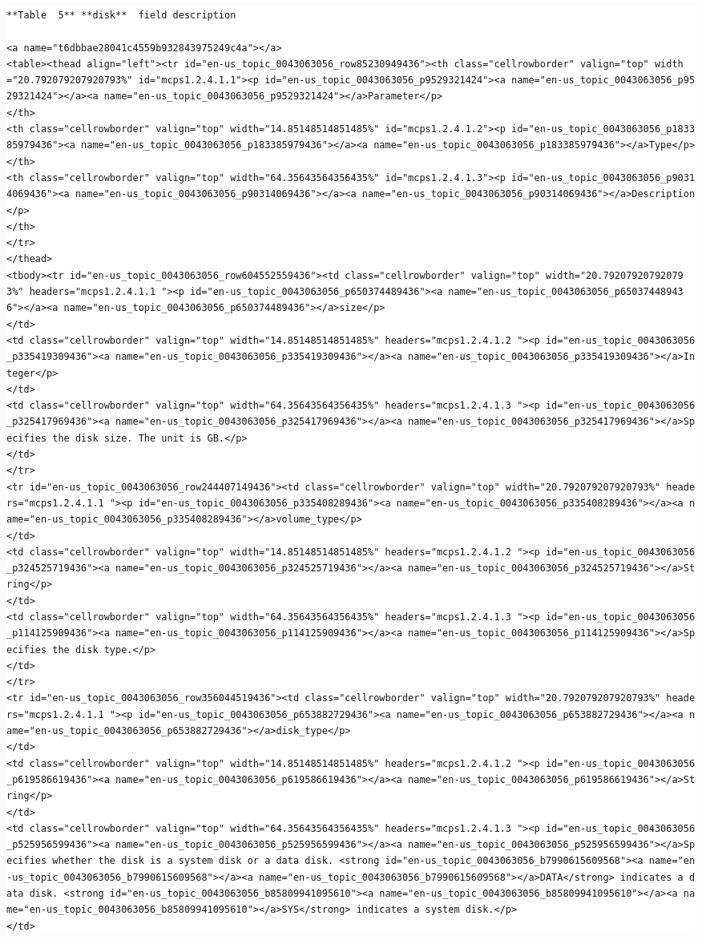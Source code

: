 
    **Table  5** **disk**  field description

    <a name="t6dbbae28041c4559b932843975249c4a"></a>
    <table><thead align="left"><tr id="en-us_topic_0043063056_row85230949436"><th class="cellrowborder" valign="top" width="20.792079207920793%" id="mcps1.2.4.1.1"><p id="en-us_topic_0043063056_p9529321424"><a name="en-us_topic_0043063056_p9529321424"></a><a name="en-us_topic_0043063056_p9529321424"></a>Parameter</p>
    </th>
    <th class="cellrowborder" valign="top" width="14.85148514851485%" id="mcps1.2.4.1.2"><p id="en-us_topic_0043063056_p183385979436"><a name="en-us_topic_0043063056_p183385979436"></a><a name="en-us_topic_0043063056_p183385979436"></a>Type</p>
    </th>
    <th class="cellrowborder" valign="top" width="64.35643564356435%" id="mcps1.2.4.1.3"><p id="en-us_topic_0043063056_p90314069436"><a name="en-us_topic_0043063056_p90314069436"></a><a name="en-us_topic_0043063056_p90314069436"></a>Description</p>
    </th>
    </tr>
    </thead>
    <tbody><tr id="en-us_topic_0043063056_row604552559436"><td class="cellrowborder" valign="top" width="20.792079207920793%" headers="mcps1.2.4.1.1 "><p id="en-us_topic_0043063056_p650374489436"><a name="en-us_topic_0043063056_p650374489436"></a><a name="en-us_topic_0043063056_p650374489436"></a>size</p>
    </td>
    <td class="cellrowborder" valign="top" width="14.85148514851485%" headers="mcps1.2.4.1.2 "><p id="en-us_topic_0043063056_p335419309436"><a name="en-us_topic_0043063056_p335419309436"></a><a name="en-us_topic_0043063056_p335419309436"></a>Integer</p>
    </td>
    <td class="cellrowborder" valign="top" width="64.35643564356435%" headers="mcps1.2.4.1.3 "><p id="en-us_topic_0043063056_p325417969436"><a name="en-us_topic_0043063056_p325417969436"></a><a name="en-us_topic_0043063056_p325417969436"></a>Specifies the disk size. The unit is GB.</p>
    </td>
    </tr>
    <tr id="en-us_topic_0043063056_row244407149436"><td class="cellrowborder" valign="top" width="20.792079207920793%" headers="mcps1.2.4.1.1 "><p id="en-us_topic_0043063056_p335408289436"><a name="en-us_topic_0043063056_p335408289436"></a><a name="en-us_topic_0043063056_p335408289436"></a>volume_type</p>
    </td>
    <td class="cellrowborder" valign="top" width="14.85148514851485%" headers="mcps1.2.4.1.2 "><p id="en-us_topic_0043063056_p324525719436"><a name="en-us_topic_0043063056_p324525719436"></a><a name="en-us_topic_0043063056_p324525719436"></a>String</p>
    </td>
    <td class="cellrowborder" valign="top" width="64.35643564356435%" headers="mcps1.2.4.1.3 "><p id="en-us_topic_0043063056_p114125909436"><a name="en-us_topic_0043063056_p114125909436"></a><a name="en-us_topic_0043063056_p114125909436"></a>Specifies the disk type.</p>
    </td>
    </tr>
    <tr id="en-us_topic_0043063056_row356044519436"><td class="cellrowborder" valign="top" width="20.792079207920793%" headers="mcps1.2.4.1.1 "><p id="en-us_topic_0043063056_p653882729436"><a name="en-us_topic_0043063056_p653882729436"></a><a name="en-us_topic_0043063056_p653882729436"></a>disk_type</p>
    </td>
    <td class="cellrowborder" valign="top" width="14.85148514851485%" headers="mcps1.2.4.1.2 "><p id="en-us_topic_0043063056_p619586619436"><a name="en-us_topic_0043063056_p619586619436"></a><a name="en-us_topic_0043063056_p619586619436"></a>String</p>
    </td>
    <td class="cellrowborder" valign="top" width="64.35643564356435%" headers="mcps1.2.4.1.3 "><p id="en-us_topic_0043063056_p525956599436"><a name="en-us_topic_0043063056_p525956599436"></a><a name="en-us_topic_0043063056_p525956599436"></a>Specifies whether the disk is a system disk or a data disk. <strong id="en-us_topic_0043063056_b7990615609568"><a name="en-us_topic_0043063056_b7990615609568"></a><a name="en-us_topic_0043063056_b7990615609568"></a>DATA</strong> indicates a data disk. <strong id="en-us_topic_0043063056_b85809941095610"><a name="en-us_topic_0043063056_b85809941095610"></a><a name="en-us_topic_0043063056_b85809941095610"></a>SYS</strong> indicates a system disk.</p>
    </td>